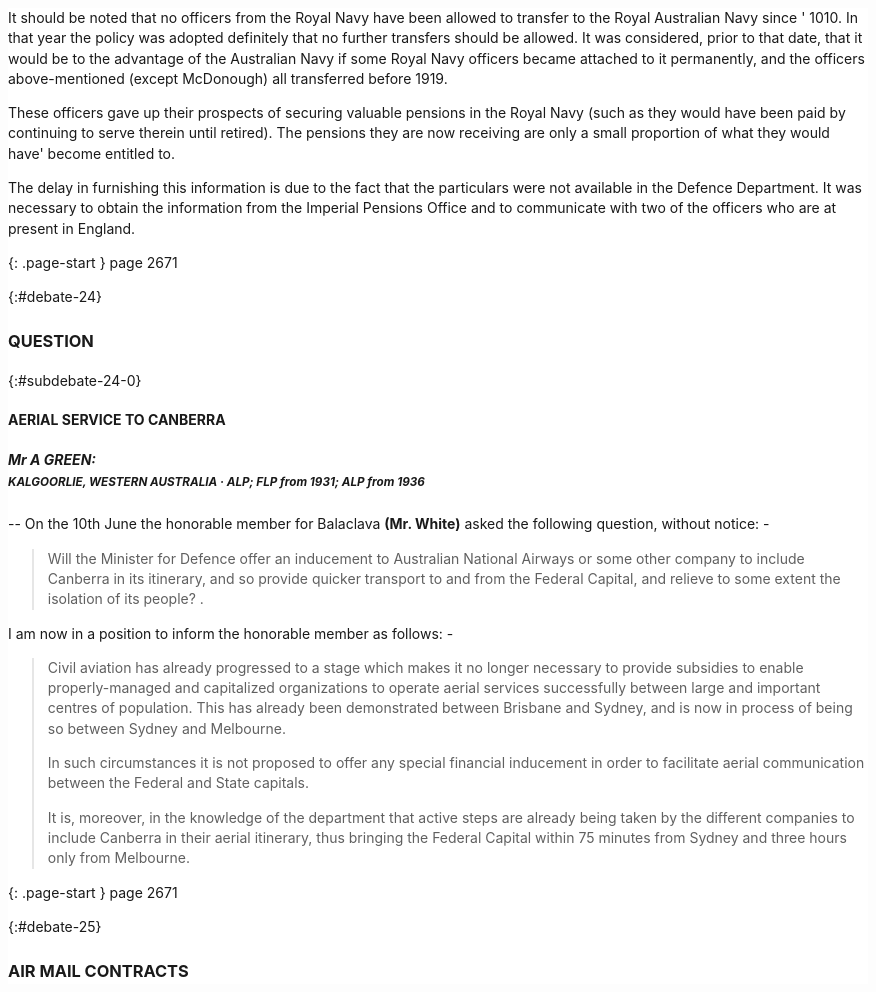 
<graphic href="124331193006123_11_1.jpg"></graphic>


It should be noted that no officers from the Royal Navy have been allowed to transfer to the Royal Australian Navy since ' 1010. In that year the policy was adopted definitely that no further transfers should be allowed. It was considered, prior to that date, that it would be to the advantage of the Australian Navy if some Royal Navy officers became attached to it permanently, and the officers above-mentioned (except McDonough) all transferred before 1919. 

These officers gave up their prospects of securing valuable pensions in the Royal Navy (such as they would have been paid by continuing to serve therein until retired). The pensions they are now receiving are only a small proportion of what they would have' become entitled to. 

The delay in furnishing this information is due to the fact that the particulars were not available in the Defence Department. It was necessary to obtain the information from the Imperial Pensions Office and to communicate with two of the officers who are at present in England. 

{: .page-start }
page 2671

{:#debate-24}
### QUESTION

{:#subdebate-24-0}
#### AERIAL SERVICE TO CANBERRA

##### Mr A GREEN:<br><small class="text-muted">KALGOORLIE, WESTERN AUSTRALIA &middot; ALP; FLP from 1931; ALP from 1936</small>

-- On the 10th June the honorable member for Balaclava  **(Mr. White)**  asked the following question, without notice: - 

  >Will the Minister for Defence offer an inducement to Australian National Airways or some other company to include Canberra in its itinerary, and so provide quicker transport to and from the Federal Capital, and relieve to some extent the isolation of its people? . 

I am now in a position to inform the honorable member as follows: - 

  >Civil aviation has already progressed to a stage which makes it no longer necessary to provide subsidies to enable properly-managed and capitalized organizations to operate aerial services successfully between large and important centres of population. This has already been demonstrated between Brisbane and Sydney, and is now in process of being so between Sydney and Melbourne. 
  >
  >In such circumstances it is not proposed to offer any special financial inducement in order to facilitate aerial communication between the Federal and State capitals. 
  >
  >It is, moreover, in the knowledge of the department that active steps are already being taken by the different companies to include Canberra in their aerial itinerary, thus bringing the Federal Capital within 75 minutes from Sydney and three hours only from Melbourne. 

{: .page-start }
page 2671

{:#debate-25}
### AIR MAIL CONTRACTS
